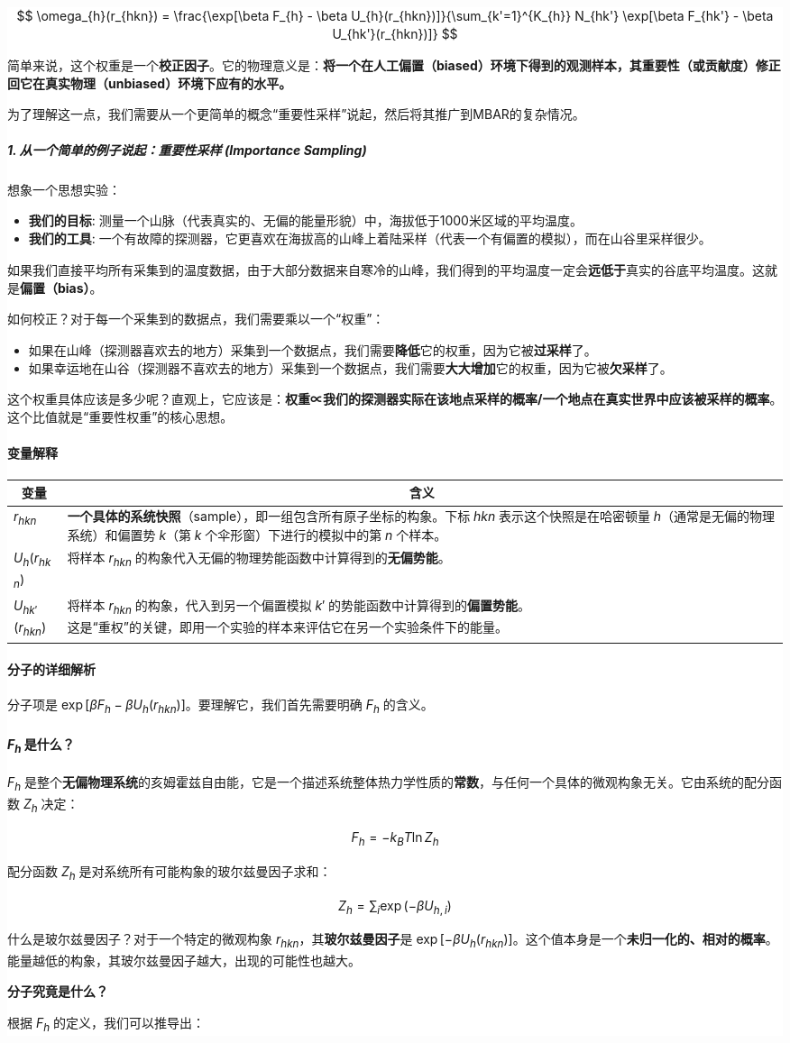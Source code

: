 $$
\omega_{h}(r_{hkn}) = \frac{\exp[\beta F_{h} - \beta U_{h}(r_{hkn})]}{\sum_{k'=1}^{K_{h}} N_{hk'} \exp[\beta F_{hk'} - \beta U_{hk'}(r_{hkn})]}
$$

简单来说，这个权重是一个**校正因子**。它的物理意义是：**将一个在人工偏置（biased）环境下得到的观测样本，其重要性（或贡献度）修正回它在真实物理（unbiased）环境下应有的水平。**

为了理解这一点，我们需要从一个更简单的概念“重要性采样”说起，然后将其推广到MBAR的复杂情况。

##### **1. 从一个简单的例子说起：重要性采样 (Importance Sampling)**

想象一个思想实验：

- **我们的目标**: 测量一个山脉（代表真实的、无偏的能量形貌）中，海拔低于1000米区域的平均温度。
- **我们的工具**: 一个有故障的探测器，它更喜欢在海拔高的山峰上着陆采样（代表一个有偏置的模拟），而在山谷里采样很少。

如果我们直接平均所有采集到的温度数据，由于大部分数据来自寒冷的山峰，我们得到的平均温度一定会**远低于**真实的谷底平均温度。这就是**偏置（bias）**。

如何校正？对于每一个采集到的数据点，我们需要乘以一个“权重”：

- 如果在山峰（探测器喜欢去的地方）采集到一个数据点，我们需要**降低**它的权重，因为它被**过采样**了。
- 如果幸运地在山谷（探测器不喜欢去的地方）采集到一个数据点，我们需要**大大增加**它的权重，因为它被**欠采样**了。

这个权重具体应该是多少呢？直观上，它应该是：**权重∝我们的探测器实际在该地点采样的概率/一个地点在真实世界中应该被采样的概率**。这个比值就是“重要性权重”的核心思想。

#### 变量解释

| 变量               | 含义          |
|--|--|
| $r_{hkn}$          | **一个具体的系统快照**（sample），即一组包含所有原子坐标的构象。下标 $hkn$ 表示这个快照是在哈密顿量 $h$（通常是无偏的物理系统）和偏置势 $k$（第 $k$ 个伞形窗）下进行的模拟中的第 $n$ 个样本。 |
| $U_{h}(r_{hkn})$   | 将样本 $r_{hkn}$ 的构象代入无偏的物理势能函数中计算得到的**无偏势能**。 |
| $U_{hk'}(r_{hkn})$ | 将样本 $r_{hkn}$ 的构象，代入到另一个偏置模拟 $k'$ 的势能函数中计算得到的**偏置势能**。<br />这是“重权”的关键，即用一个实验的样本来评估它在另一个实验条件下的能量。 |

#### 分子的详细解析

分子项是 $\exp[\beta F_{h} - \beta U_{h}(r_{hkn})]$。要理解它，我们首先需要明确 $F_h$ 的含义。

#### $F_h$ 是什么？

$F_h$ 是整个**无偏物理系统**的亥姆霍兹自由能，它是一个描述系统整体热力学性质的**常数**，与任何一个具体的微观构象无关。它由系统的配分函数 $Z_h$ 决定：

$$
F_h = -k_B T \ln Z_h
$$

配分函数 $Z_h$ 是对系统所有可能构象的玻尔兹曼因子求和：

$$
Z_h = \sum_{i} \exp(-\beta U_{h,i})
$$

什么是玻尔兹曼因子？对于一个特定的微观构象 $r_{hkn}$，其**玻尔兹曼因子**是 $\exp[-\beta U_{h}(r_{hkn})]$。这个值本身是一个**未归一化的、相对的概率**。能量越低的构象，其玻尔兹曼因子越大，出现的可能性也越大。

**分子究竟是什么？**

根据 $F_h$ 的定义，我们可以推导出：
